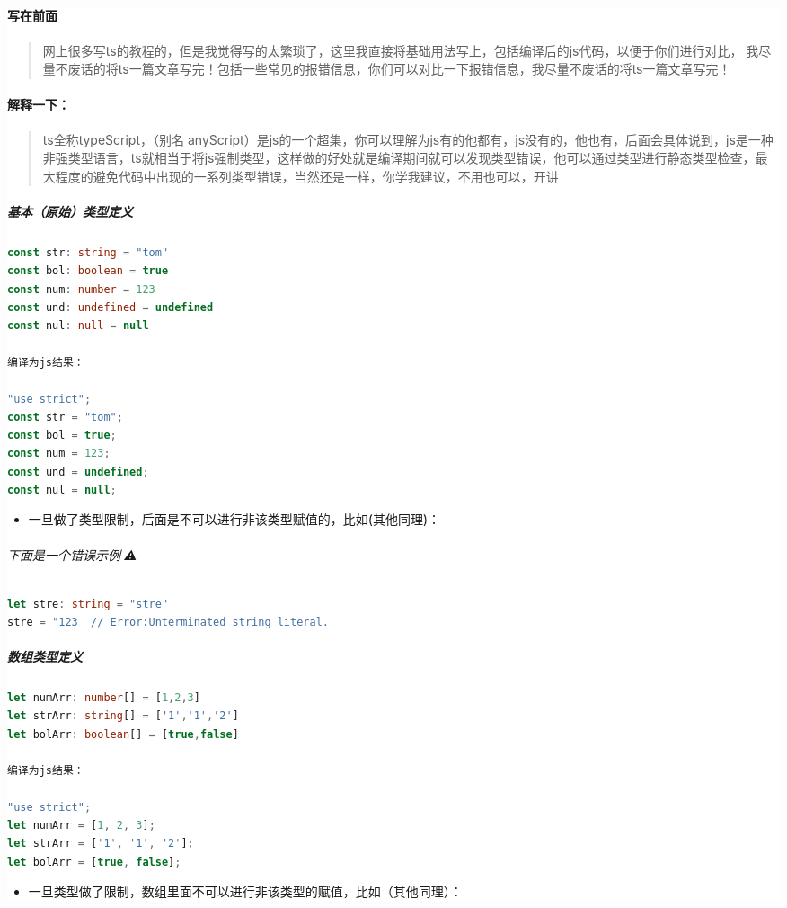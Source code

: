 #### 写在前面

> 网上很多写ts的教程的，但是我觉得写的太繁琐了，这里我直接将基础用法写上，包括编译后的js代码，以便于你们进行对比， 我尽量不废话的将ts一篇文章写完！包括一些常见的报错信息，你们可以对比一下报错信息，我尽量不废话的将ts一篇文章写完！

#### 解释一下：

> ts全称typeScript，（别名 anyScript）是js的一个超集，你可以理解为js有的他都有，js没有的，他也有，后面会具体说到，js是一种非强类型语言，ts就相当于将js强制类型，这样做的好处就是编译期间就可以发现类型错误，他可以通过类型进行静态类型检查，最大程度的避免代码中出现的一系列类型错误，当然还是一样，你学我建议，不用也可以，开讲

##### 基本（原始）类型定义

```ts
const str: string = "tom"
const bol: boolean = true
const num: number = 123
const und: undefined = undefined
const nul: null = null

编译为js结果：

"use strict";
const str = "tom";
const bol = true;
const num = 123;
const und = undefined;
const nul = null;
```

- 一旦做了类型限制，后面是不可以进行非该类型赋值的，比如(其他同理)：

###### 下面是一个错误示例 ⚠️

```ts
let stre: string = "stre"
stre = "123  // Error:Unterminated string literal.
```

##### 数组类型定义

```ts
let numArr: number[] = [1,2,3]
let strArr: string[] = ['1','1','2']
let bolArr: boolean[] = [true,false]

编译为js结果：

"use strict";
let numArr = [1, 2, 3];
let strArr = ['1', '1', '2'];
let bolArr = [true, false];

```

- 一旦类型做了限制，数组里面不可以进行非该类型的赋值，比如（其他同理）：
